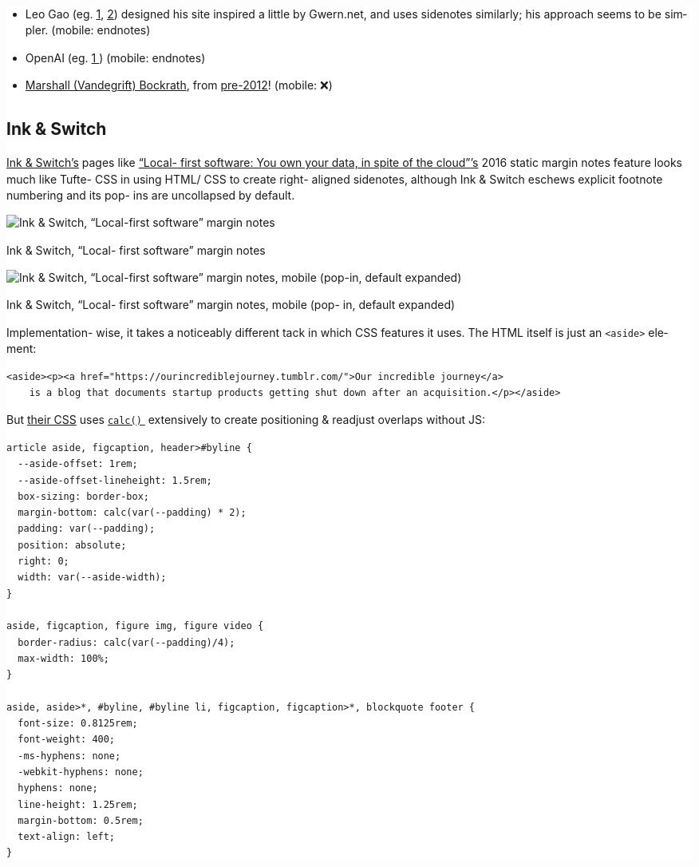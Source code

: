 -   Leo Gao (eg. [⁠1](https://bmk.sh/2019/10/27/The-Difficulties-of-Text-Generation-with-Autoregressive-Language-Models/), [⁠2](https://bmk.sh/2020/05/29/GPT-3-A-Brief-Summary/)) de­signed his site in­spired a lit­tle by Gwern.net, and uses side­notes sim­i­larly; his ap­proach seems to be sim­pler. (mo­bile: end­notes)
    
-   Ope­nAI (eg. [1 ⁠](https://openai.com/research/how-ai-training-scales)) (mo­bile: end­notes)
    
-   [⁠Mar­shall (Van­de­grift) Bock­rath](http://blog.platypope.org/2010/1/7/solving-puzzles-with-computer-science/), from [⁠pre-2012](http://blog.platypope.org/2012/4/5/restore-features/)! (mo­bile: ❌)
    

## Ink & Switch

[⁠Ink & Switch’s](https://www.inkandswitch.com/index.html) pages like [“Local- first soft­ware: You own your data, in spite of the cloud”’s](https://www.inkandswitch.com/local-first.html) 2016 sta­tic mar­gin notes fea­ture looks much like Tufte- CSS in using HTML/ CSS to cre­ate right- aligned side­notes, al­though Ink & Switch es­chews ex­plicit foot­note num­ber­ing and its pop- ins are un­col­lapsed by de­fault.

![Ink & Switch, “Local-first software” margin notes](https://gwern.net/doc/design/typography/sidenote/2016-inkandswitch-localfirstdesign-marginnotes.png)

Ink & Switch, “Local- first soft­ware” mar­gin notes

![Ink & Switch, “Local-first software” margin notes, mobile (pop-in, default expanded)](https://gwern.net/doc/design/typography/sidenote/2016-inkandswitch-localfirstdesign-marginnotes-mobile.png)

Ink & Switch, “Local- first soft­ware” mar­gin notes, mo­bile (pop- in, de­fault ex­panded)

Implementation- wise, it takes a no­tice­ably dif­fer­ent tack in which CSS fea­tures it uses. The HTML it­self is just an `<aside>` el­e­ment:

```
<aside><p><a href="https://ourincrediblejourney.tumblr.com/">Our incredible journey</a>
    is a blog that documents startup products getting shut down after an acquisition.</p></aside>
```

But [their CSS](https://gitlab.developers.cam.ac.uk/cst/dtg/trvedata/local-first/-/commit/7a8819e817a85173af7033e64bcdcc5054b9af50?expanded=1#e74ca419c79e4a87cb170f6eb8a6c0d2719e1c73_0_726) uses [`calc()` ⁠](https://developer.mozilla.org/en-US/docs/Web/CSS/calc) ex­ten­sively to cre­ate po­si­tion­ing & read­just over­laps with­out JS:

```
article aside, figcaption, header>#byline {
  --aside-offset: 1rem;
  --aside-offset-lineheight: 1.5rem;
  box-sizing: border-box;
  margin-bottom: calc(var(--padding) * 2);
  padding: var(--padding);
  position: absolute;
  right: 0;
  width: var(--aside-width);
}
 
aside, figcaption, figure img, figure video {
  border-radius: calc(var(--padding)/4);
  max-width: 100%;
}
 
aside, aside>*, #byline, #byline li, figcaption, figcaption>*, blockquote footer {
  font-size: 0.8125rem;
  font-weight: 400;
  -ms-hyphens: none;
  -webkit-hyphens: none;
  hyphens: none;
  line-height: 1.25rem;
  margin-bottom: 0.5rem;
  text-align: left;
}
```